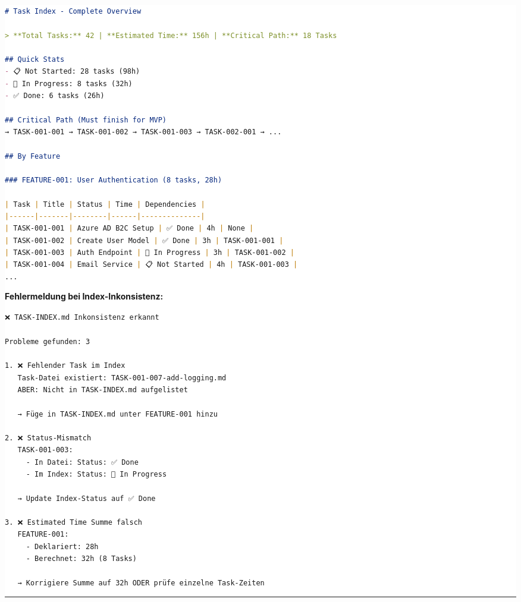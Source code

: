 ```markdown
# Task Index - Complete Overview

> **Total Tasks:** 42 | **Estimated Time:** 156h | **Critical Path:** 18 Tasks

## Quick Stats
- 📋 Not Started: 28 tasks (98h)
- 🚧 In Progress: 8 tasks (32h)
- ✅ Done: 6 tasks (26h)

## Critical Path (Must finish for MVP)
→ TASK-001-001 → TASK-001-002 → TASK-001-003 → TASK-002-001 → ...

## By Feature

### FEATURE-001: User Authentication (8 tasks, 28h)

| Task | Title | Status | Time | Dependencies |
|------|-------|--------|------|--------------|
| TASK-001-001 | Azure AD B2C Setup | ✅ Done | 4h | None |
| TASK-001-002 | Create User Model | ✅ Done | 3h | TASK-001-001 |
| TASK-001-003 | Auth Endpoint | 🚧 In Progress | 3h | TASK-001-002 |
| TASK-001-004 | Email Service | 📋 Not Started | 4h | TASK-001-003 |
...
```

**Fehlermeldung bei Index-Inkonsistenz:**

```
❌ TASK-INDEX.md Inkonsistenz erkannt

Probleme gefunden: 3

1. ❌ Fehlender Task im Index
   Task-Datei existiert: TASK-001-007-add-logging.md
   ABER: Nicht in TASK-INDEX.md aufgelistet
   
   → Füge in TASK-INDEX.md unter FEATURE-001 hinzu

2. ❌ Status-Mismatch
   TASK-001-003: 
     - In Datei: Status: ✅ Done
     - Im Index: Status: 🚧 In Progress
   
   → Update Index-Status auf ✅ Done

3. ❌ Estimated Time Summe falsch
   FEATURE-001: 
     - Deklariert: 28h
     - Berechnet: 32h (8 Tasks)
   
   → Korrigiere Summe auf 32h ODER prüfe einzelne Task-Zeiten
```

---